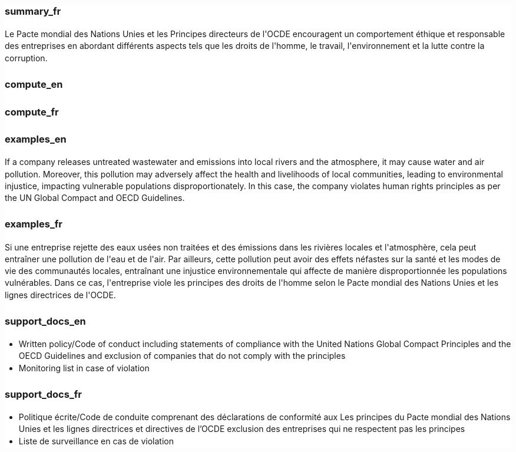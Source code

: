 ### summary_fr

Le Pacte mondial des Nations Unies et les Principes
directeurs de l'OCDE encouragent un comportement éthique et responsable
des entreprises en abordant différents aspects tels que les droits de l'homme,
le travail, l'environnement et la lutte contre la corruption.

### compute_en



### compute_fr



### examples_en

If a company releases untreated wastewater and emissions
into local rivers and the atmosphere, it may cause water and air pollution.
Moreover, this pollution may adversely affect the health and livelihoods of
local communities, leading to environmental injustice, impacting vulnerable
populations disproportionately. In this case, the company violates human rights
principles as per the UN Global Compact and OECD Guidelines.

### examples_fr

Si une entreprise rejette des eaux usées non traitées et
des émissions dans les rivières locales et l'atmosphère, cela peut entraîner
une pollution de l'eau et de l'air. Par ailleurs, cette pollution peut avoir
des effets néfastes sur la santé et les modes de vie des communautés locales,
entraînant une injustice environnementale qui affecte de manière
disproportionnée les populations vulnérables. Dans ce cas, l'entreprise viole
les principes des droits de l'homme selon le Pacte mondial des Nations Unies
et les lignes directrices de l'OCDE.

### support_docs_en


* Written policy/Code of conduct including statements of compliance with the
 United Nations Global Compact Principles and the OECD Guidelines and
 exclusion of companies that do not comply with the principles
* Monitoring list in case of violation




### support_docs_fr


* Politique écrite/Code de conduite comprenant des déclarations de conformité aux
 Les principes du Pacte mondial des Nations Unies et les lignes directrices et directives de l’OCDE
 exclusion des entreprises qui ne respectent pas les principes
* Liste de surveillance en cas de violation



